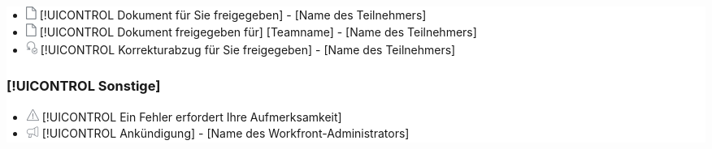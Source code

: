 * ![Dokumentsymbol](assets/document.png) [!UICONTROL Dokument für Sie freigegeben] - [Name des Teilnehmers]
* ![Dokumentsymbol](assets/document.png) [!UICONTROL Dokument freigegeben für] [Teamname] - [Name des Teilnehmers]
* ![Korrekturabzugssymbol](assets/proof.png) [!UICONTROL Korrekturabzug für Sie freigegeben] - [Name des Teilnehmers]

### [!UICONTROL Sonstige]

* ![Fehlersymbol](assets/error.png) [!UICONTROL Ein Fehler erfordert Ihre Aufmerksamkeit]
* ![Ankündigungssymbol](assets/announcement.png) [!UICONTROL Ankündigung] - [Name des Workfront-Administrators]
